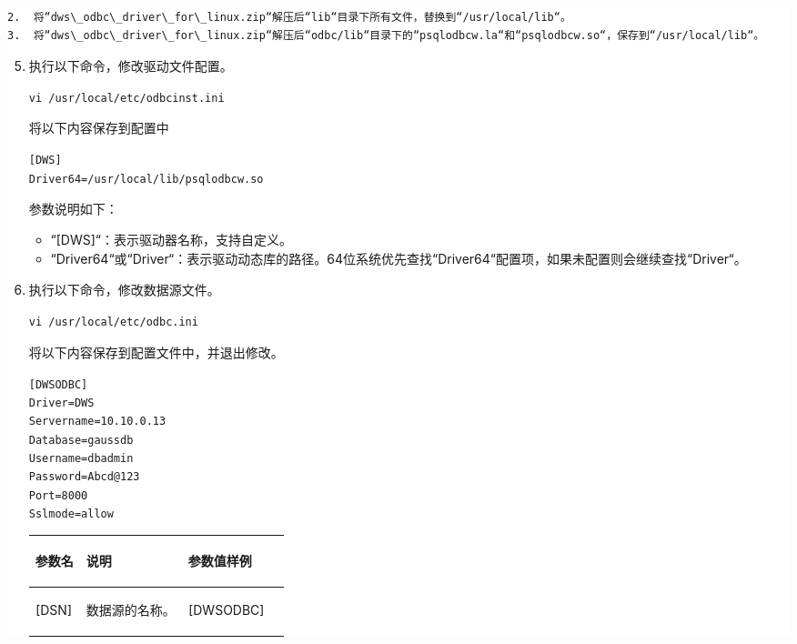     2.  将“dws\_odbc\_driver\_for\_linux.zip“解压后“lib“目录下所有文件，替换到“/usr/local/lib“。
    3.  将“dws\_odbc\_driver\_for\_linux.zip“解压后“odbc/lib“目录下的“psqlodbcw.la“和“psqlodbcw.so“，保存到“/usr/local/lib“。

5.  执行以下命令，修改驱动文件配置。

    ```
    vi /usr/local/etc/odbcinst.ini
    ```

    将以下内容保存到配置中

    ```
    [DWS] 
    Driver64=/usr/local/lib/psqlodbcw.so
    ```

    参数说明如下：

    -   “\[DWS\]“：表示驱动器名称，支持自定义。
    -   “Driver64“或“Driver“：表示驱动动态库的路径。64位系统优先查找“Driver64“配置项，如果未配置则会继续查找“Driver“。

6.  执行以下命令，修改数据源文件。

    ```
    vi /usr/local/etc/odbc.ini
    ```

    将以下内容保存到配置文件中，并退出修改。

    ```
    [DWSODBC]
    Driver=DWS
    Servername=10.10.0.13
    Database=gaussdb
    Username=dbadmin
    Password=Abcd@123
    Port=8000
    Sslmode=allow
    ```

    <a name="table698016191057"></a>
    <table><thead align="left"><tr id="row43688892191057"><th class="cellrowborder" valign="top" width="20%" id="mcps1.1.4.1.1"><p id="p49139350191057"><a name="p49139350191057"></a><a name="p49139350191057"></a><strong id="b4331210191910"><a name="b4331210191910"></a><a name="b4331210191910"></a>参数名</strong></p>
    </th>
    <th class="cellrowborder" valign="top" width="40%" id="mcps1.1.4.1.2"><p id="p53562174191057"><a name="p53562174191057"></a><a name="p53562174191057"></a><strong id="b1861928191910"><a name="b1861928191910"></a><a name="b1861928191910"></a>说明</strong></p>
    </th>
    <th class="cellrowborder" valign="top" width="40%" id="mcps1.1.4.1.3"><p id="p56575432191057"><a name="p56575432191057"></a><a name="p56575432191057"></a><strong id="b3176675391910"><a name="b3176675391910"></a><a name="b3176675391910"></a>参数值样例</strong></p>
    </th>
    </tr>
    </thead>
    <tbody><tr id="row38648128191057"><td class="cellrowborder" valign="top" width="20%" headers="mcps1.1.4.1.1 "><p id="p43490644191057"><a name="p43490644191057"></a><a name="p43490644191057"></a>[DSN]</p>
    </td>
    <td class="cellrowborder" valign="top" width="40%" headers="mcps1.1.4.1.2 "><p id="p33081269191057"><a name="p33081269191057"></a><a name="p33081269191057"></a>数据源的名称。</p>
    </td>
    <td class="cellrowborder" valign="top" width="40%" headers="mcps1.1.4.1.3 "><p id="p62337098191057"><a name="p62337098191057"></a><a name="p62337098191057"></a>[DWSODBC]</p>
    </td>
    </tr>